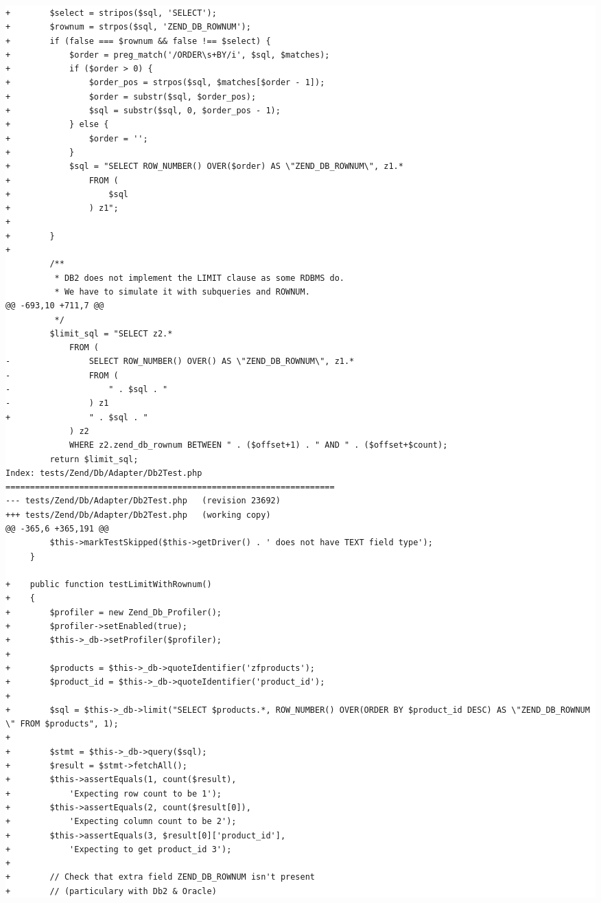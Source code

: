     +        $select = stripos($sql, 'SELECT');
    +        $rownum = strpos($sql, 'ZEND_DB_ROWNUM');
    +        if (false === $rownum && false !== $select) {
    +            $order = preg_match('/ORDER\s+BY/i', $sql, $matches);
    +            if ($order > 0) {
    +                $order_pos = strpos($sql, $matches[$order - 1]);
    +                $order = substr($sql, $order_pos);
    +                $sql = substr($sql, 0, $order_pos - 1);
    +            } else {
    +                $order = '';
    +            }
    +            $sql = "SELECT ROW_NUMBER() OVER($order) AS \"ZEND_DB_ROWNUM\", z1.*
    +                FROM (
    +                    $sql
    +                ) z1";
    +                    
    +        }
    +
             /**
              * DB2 does not implement the LIMIT clause as some RDBMS do.
              * We have to simulate it with subqueries and ROWNUM.
    @@ -693,10 +711,7 @@
              */
             $limit_sql = "SELECT z2.*
                 FROM (
    -                SELECT ROW_NUMBER() OVER() AS \"ZEND_DB_ROWNUM\", z1.*
    -                FROM (
    -                    " . $sql . "
    -                ) z1
    +                " . $sql . "
                 ) z2
                 WHERE z2.zend_db_rownum BETWEEN " . ($offset+1) . " AND " . ($offset+$count);
             return $limit_sql;
    Index: tests/Zend/Db/Adapter/Db2Test.php
    ===================================================================
    --- tests/Zend/Db/Adapter/Db2Test.php   (revision 23692)
    +++ tests/Zend/Db/Adapter/Db2Test.php   (working copy)
    @@ -365,6 +365,191 @@
             $this->markTestSkipped($this->getDriver() . ' does not have TEXT field type');
         }
     
    +    public function testLimitWithRownum()
    +    {
    +        $profiler = new Zend_Db_Profiler();
    +        $profiler->setEnabled(true);
    +        $this->_db->setProfiler($profiler);
    +
    +        $products = $this->_db->quoteIdentifier('zfproducts');
    +        $product_id = $this->_db->quoteIdentifier('product_id');
    +
    +        $sql = $this->_db->limit("SELECT $products.*, ROW_NUMBER() OVER(ORDER BY $product_id DESC) AS \"ZEND_DB_ROWNUM\" FROM $products", 1);
    +
    +        $stmt = $this->_db->query($sql);
    +        $result = $stmt->fetchAll();
    +        $this->assertEquals(1, count($result),
    +            'Expecting row count to be 1');
    +        $this->assertEquals(2, count($result[0]),
    +            'Expecting column count to be 2');
    +        $this->assertEquals(3, $result[0]['product_id'],
    +            'Expecting to get product_id 3');
    +
    +        // Check that extra field ZEND_DB_ROWNUM isn't present
    +        // (particulary with Db2 & Oracle)